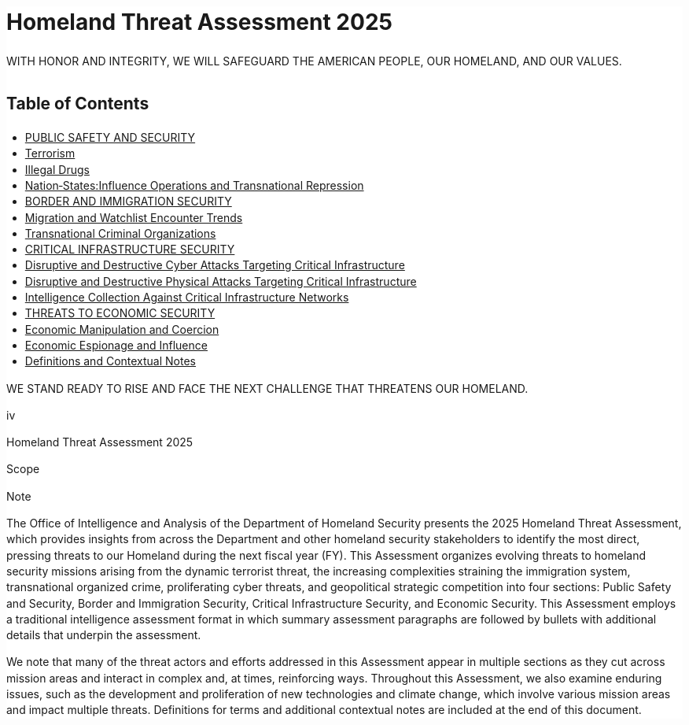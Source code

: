 # Homeland Threat Assessment 2025

WITH HONOR AND INTEGRITY, WE WILL SAFEGUARD THE AMERICAN PEOPLE, OUR HOMELAND, AND OUR VALUES.

## Table of Contents
- [PUBLIC SAFETY AND SECURITY](#public-safety-and-security)
- [Terrorism](#terrorism)
- [Illegal Drugs](#illegal-drugs)
- [Nation‑States:Influence Operations and Transnational Repression](#nation-statesinfluence-operations-and-transnational-repression)
- [BORDER AND IMMIGRATION SECURITY](#border-and-immigration-security)
- [Migration and Watchlist Encounter Trends](#migration-and-watchlist-encounter-trends)
- [Transnational Criminal Organizations](#transnational-criminal-organizations)
- [CRITICAL INFRASTRUCTURE SECURITY](#critical-infrastructure-security)
- [Disruptive and Destructive Cyber Attacks Targeting Critical Infrastructure](#disruptive-and-destructive-cyber-attacks-targeting-critical-infrastructure)
- [Disruptive and Destructive Physical Attacks Targeting Critical Infrastructure](#disruptive-and-destructive-physical-attacks-targeting-critical-infrastructure)
- [Intelligence Collection Against Critical Infrastructure Networks](#intelligence-collection-against-critical-infrastructure-networks)
- [THREATS TO ECONOMIC SECURITY](#threats-to-economic-security)
- [Economic Manipulation and Coercion](#economic-manipulation-and-coercion)
- [Economic Espionage and Influence](#economic-espionage-and-influence)
- [Definitions and Contextual Notes](#definitions-and-contextual-notes)

WE STAND READY TO RISE AND FACE THE NEXT CHALLENGE THAT THREATENS OUR HOMELAND.

iv

Homeland Threat Assessment 2025

Scope

Note

The Office of Intelligence and Analysis of the Department of Homeland Security presents the 2025 Homeland Threat Assessment, which provides insights from across the Department and other homeland security stakeholders to identify the most direct, pressing threats to our Homeland during the next fiscal year (FY). This Assessment organizes evolving threats to homeland security missions arising from the dynamic terrorist threat, the increasing complexities straining the immigration system, transnational organized crime, proliferating cyber threats, and geopolitical strategic competition into four sections: Public Safety and Security, Border and Immigration Security, Critical Infrastructure Security, and Economic Security. This Assessment employs a traditional intelligence assessment format in which summary assessment paragraphs are followed by bullets with additional details that underpin the assessment.

We note that many of the threat actors and efforts addressed in this Assessment appear in multiple sections as they cut across mission areas and interact in complex and, at times, reinforcing ways. Throughout this Assessment, we also examine enduring issues, such as the development and proliferation of new technologies and climate change, which involve various mission areas and impact multiple threats. Definitions for terms and additional contextual notes are included at the end of this document.
